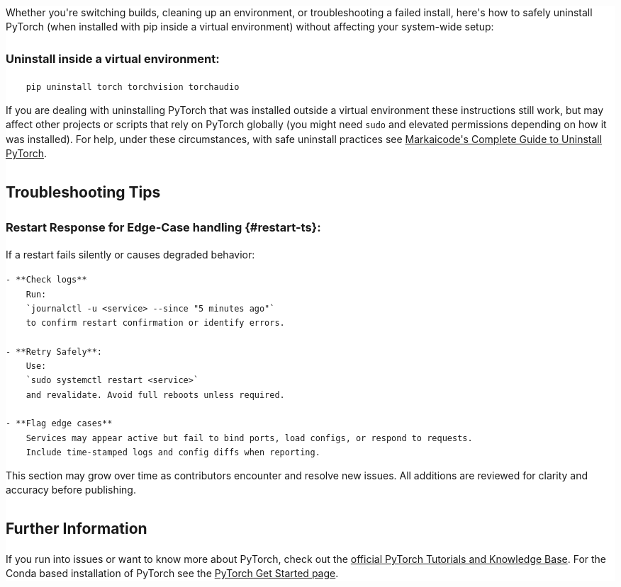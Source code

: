 Whether you're switching builds, cleaning up an environment, or troubleshooting a failed install, here's how to safely uninstall PyTorch (when installed with pip inside a virtual environment) without affecting your system-wide setup:

### Uninstall inside a virtual environment:

```command
    pip uninstall torch torchvision torchaudio
```

If you are dealing with uninstalling PyTorch that was installed outside a virtual environment these instructions still work, but may affect other projects or scripts that rely on PyTorch globally (you might need `sudo` and elevated permissions depending on how it was installed). For help, under these circumstances, with safe uninstall practices see [Markaicode's Complete Guide to Uninstall PyTorch](https://markaicode.com/how-to-uninstall-pytorch-complete-guide-for-all-systems/).

## Troubleshooting Tips

### Restart Response for Edge-Case handling {#restart-ts}:

If a restart fails silently or causes degraded behavior:

    - **Check logs**
        Run:
        `journalctl -u <service> --since "5 minutes ago"`
        to confirm restart confirmation or identify errors.

    - **Retry Safely**:
        Use:
        `sudo systemctl restart <service>`
        and revalidate. Avoid full reboots unless required.

    - **Flag edge cases**
        Services may appear active but fail to bind ports, load configs, or respond to requests.
        Include time-stamped logs and config diffs when reporting.

This section may grow over time as contributors encounter and resolve new issues. All additions are reviewed for clarity and accuracy before publishing.

## Further Information

If you run into issues or want to know more about PyTorch, check out the [official PyTorch Tutorials and Knowledge Base](https://docs.pytorch.org/tutorials/).
For the Conda based installation of PyTorch see the [PyTorch Get Started page](https://pytorch.org/get-started/locally/).
